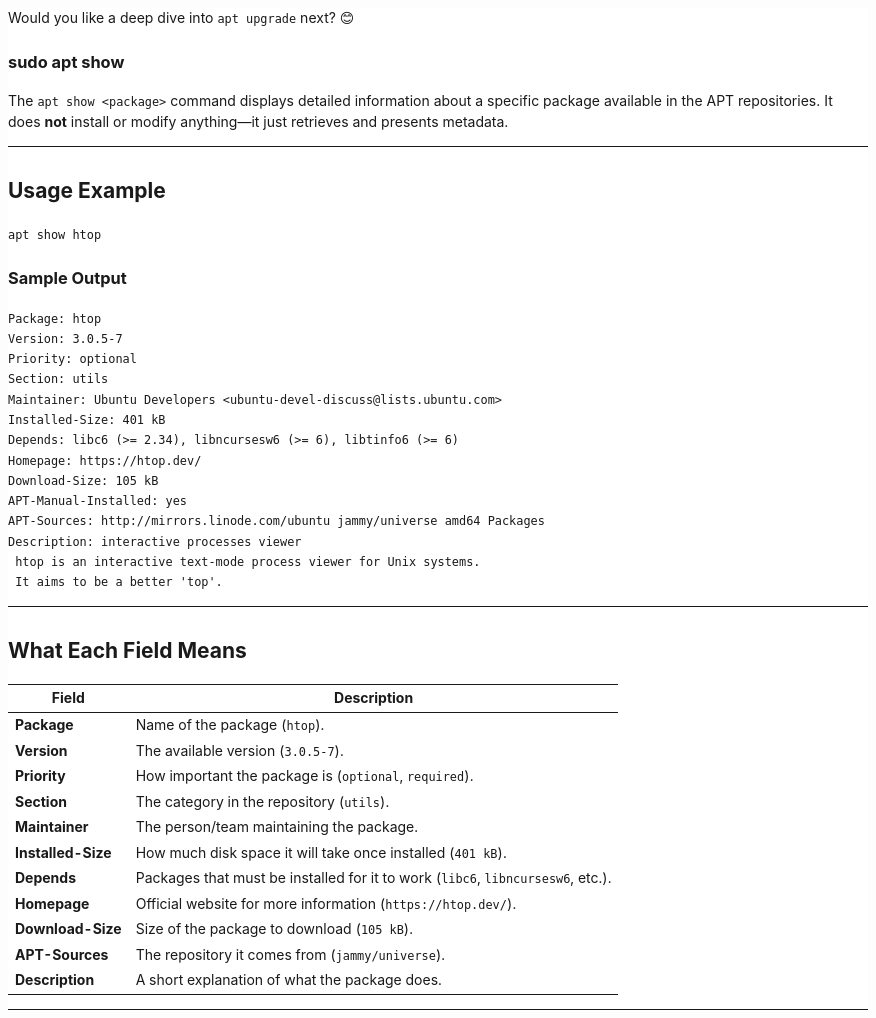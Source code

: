 Would you like a deep dive into `apt upgrade` next? 😊


### sudo apt show
The `apt show <package>` command displays detailed information about a specific package available in the APT repositories. It does **not** install or modify anything—it just retrieves and presents metadata.

---

## **Usage Example**
```bash
apt show htop
```

### **Sample Output**
```plaintext
Package: htop
Version: 3.0.5-7
Priority: optional
Section: utils
Maintainer: Ubuntu Developers <ubuntu-devel-discuss@lists.ubuntu.com>
Installed-Size: 401 kB
Depends: libc6 (>= 2.34), libncursesw6 (>= 6), libtinfo6 (>= 6)
Homepage: https://htop.dev/
Download-Size: 105 kB
APT-Manual-Installed: yes
APT-Sources: http://mirrors.linode.com/ubuntu jammy/universe amd64 Packages
Description: interactive processes viewer
 htop is an interactive text-mode process viewer for Unix systems.
 It aims to be a better 'top'.
```

---

## **What Each Field Means**
| **Field**            | **Description** |
|----------------------|----------------|
| **Package**         | Name of the package (`htop`). |
| **Version**         | The available version (`3.0.5-7`). |
| **Priority**        | How important the package is (`optional`, `required`). |
| **Section**         | The category in the repository (`utils`). |
| **Maintainer**      | The person/team maintaining the package. |
| **Installed-Size**  | How much disk space it will take once installed (`401 kB`). |
| **Depends**         | Packages that must be installed for it to work (`libc6`, `libncursesw6`, etc.). |
| **Homepage**        | Official website for more information (`https://htop.dev/`). |
| **Download-Size**   | Size of the package to download (`105 kB`). |
| **APT-Sources**     | The repository it comes from (`jammy/universe`). |
| **Description**     | A short explanation of what the package does. |

---